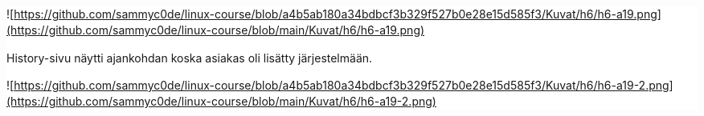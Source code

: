 ![https://github.com/sammyc0de/linux-course/blob/a4b5ab180a34bdbcf3b329f527b0e28e15d585f3/Kuvat/h6/h6-a19.png](https://github.com/sammyc0de/linux-course/blob/main/Kuvat/h6/h6-a19.png)

History-sivu näytti ajankohdan koska asiakas oli lisätty järjestelmään.

![https://github.com/sammyc0de/linux-course/blob/a4b5ab180a34bdbcf3b329f527b0e28e15d585f3/Kuvat/h6/h6-a19-2.png](https://github.com/sammyc0de/linux-course/blob/main/Kuvat/h6/h6-a19-2.png)
